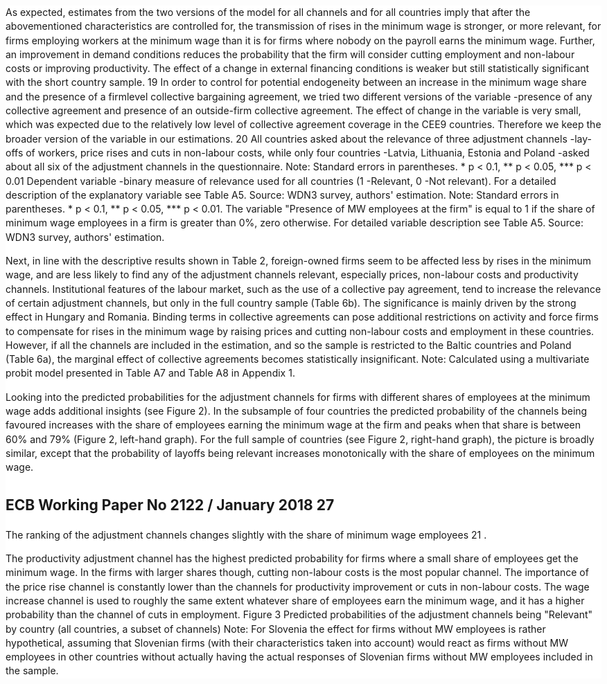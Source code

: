 As expected, estimates from the two versions of the model for all channels and for all countries imply that after the abovementioned characteristics are controlled for, the transmission of rises in the minimum wage is stronger, or more relevant, for firms employing workers at the minimum wage than it is for firms where nobody on the payroll earns the minimum wage. Further, an improvement in demand conditions reduces the probability that the firm will consider cutting employment and non-labour costs or improving productivity. The effect of a change in external financing conditions is weaker but still statistically significant with the short country sample. 19 In order to control for potential endogeneity between an increase in the minimum wage share and the presence of a firmlevel collective bargaining agreement, we tried two different versions of the variable -presence of any collective agreement and presence of an outside-firm collective agreement. The effect of change in the variable is very small, which was expected due to the relatively low level of collective agreement coverage in the CEE9 countries. Therefore we keep the broader version of the variable in our estimations. 20 All countries asked about the relevance of three adjustment channels -lay-offs of workers, price rises and cuts in non-labour costs, while only four countries -Latvia, Lithuania, Estonia and Poland -asked about all six of the adjustment channels in the questionnaire.  Note: Standard errors in parentheses. * p < 0.1, ** p < 0.05, *** p < 0.01 Dependent variable -binary measure of relevance used for all countries (1 -Relevant, 0 -Not relevant). For a detailed description of the explanatory variable see Table A5. Source: WDN3 survey, authors' estimation.  Note: Standard errors in parentheses. * p < 0.1, ** p < 0.05, *** p < 0.01. The variable "Presence of MW employees at the firm" is equal to 1 if the share of minimum wage employees in a firm is greater than 0%, zero otherwise. For detailed variable description see Table A5. Source: WDN3 survey, authors' estimation.

Next, in line with the descriptive results shown in Table 2, foreign-owned firms seem to be affected less by rises in the minimum wage, and are less likely to find any of the adjustment channels relevant, especially prices, non-labour costs and productivity channels. Institutional features of the labour market, such as the use of a collective pay agreement, tend to increase the relevance of certain adjustment channels, but only in the full country sample (Table 6b). The significance is mainly driven by the strong effect in Hungary and Romania. Binding terms in collective agreements can pose additional restrictions on activity and force firms to compensate for rises in the minimum wage by raising prices and cutting non-labour costs and employment in these countries. However, if all the channels are included in the estimation, and so the sample is restricted to the Baltic countries and Poland (Table 6a), the marginal effect of collective agreements becomes statistically insignificant. Note: Calculated using a multivariate probit model presented in Table A7 and Table A8 in Appendix 1.

Looking into the predicted probabilities for the adjustment channels for firms with different shares of employees at the minimum wage adds additional insights (see Figure 2). In the subsample of four countries the predicted probability of the channels being favoured increases with the share of employees earning the minimum wage at the firm and peaks when that share is between 60% and 79% (Figure 2, left-hand graph). For the full sample of countries (see Figure 2, right-hand graph), the picture is broadly similar, except that the probability of layoffs being relevant increases monotonically with the share of employees on the minimum wage.


## ECB Working Paper No 2122 / January 2018 27

The ranking of the adjustment channels changes slightly with the share of minimum wage employees 21 .

The productivity adjustment channel has the highest predicted probability for firms where a small share of employees get the minimum wage. In the firms with larger shares though, cutting non-labour costs is the most popular channel. The importance of the price rise channel is constantly lower than the channels for productivity improvement or cuts in non-labour costs. The wage increase channel is used to roughly the same extent whatever share of employees earn the minimum wage, and it has a higher probability than the channel of cuts in employment. Figure 3 Predicted probabilities of the adjustment channels being "Relevant" by country (all countries, a subset of channels) Note: For Slovenia the effect for firms without MW employees is rather hypothetical, assuming that Slovenian firms (with their characteristics taken into account) would react as firms without MW employees in other countries without actually having the actual responses of Slovenian firms without MW employees included in the sample.
